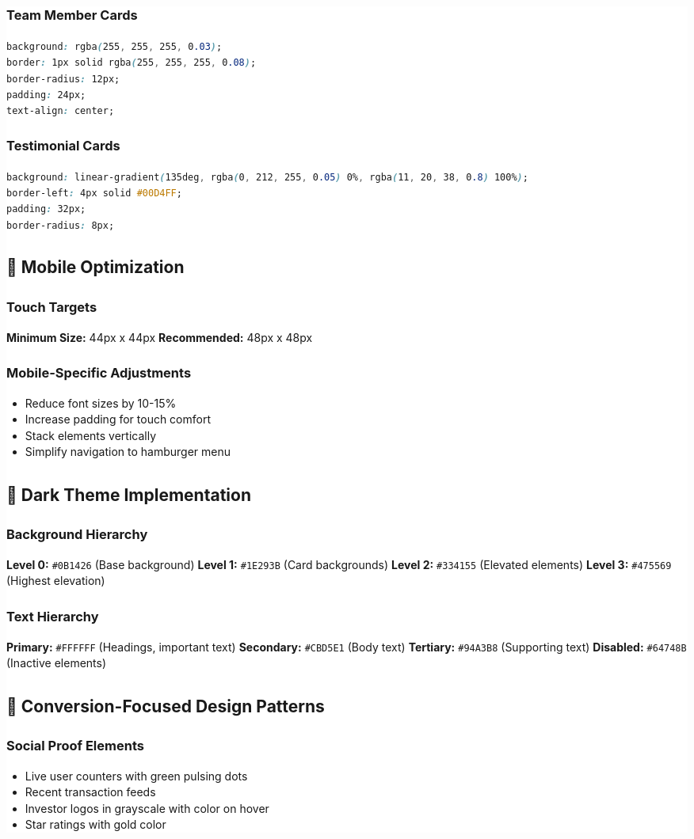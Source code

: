 ### Team Member Cards
```css
background: rgba(255, 255, 255, 0.03);
border: 1px solid rgba(255, 255, 255, 0.08);
border-radius: 12px;
padding: 24px;
text-align: center;
```

### Testimonial Cards
```css
background: linear-gradient(135deg, rgba(0, 212, 255, 0.05) 0%, rgba(11, 20, 38, 0.8) 100%);
border-left: 4px solid #00D4FF;
padding: 32px;
border-radius: 8px;
```

## 📱 Mobile Optimization

### Touch Targets
**Minimum Size:** 44px x 44px
**Recommended:** 48px x 48px

### Mobile-Specific Adjustments
- Reduce font sizes by 10-15%
- Increase padding for touch comfort
- Stack elements vertically
- Simplify navigation to hamburger menu

## 🎨 Dark Theme Implementation

### Background Hierarchy
**Level 0:** `#0B1426` (Base background)
**Level 1:** `#1E293B` (Card backgrounds)
**Level 2:** `#334155` (Elevated elements)
**Level 3:** `#475569` (Highest elevation)

### Text Hierarchy
**Primary:** `#FFFFFF` (Headings, important text)
**Secondary:** `#CBD5E1` (Body text)
**Tertiary:** `#94A3B8` (Supporting text)
**Disabled:** `#64748B` (Inactive elements)

## 🚀 Conversion-Focused Design Patterns

### Social Proof Elements
- Live user counters with green pulsing dots
- Recent transaction feeds
- Investor logos in grayscale with color on hover
- Star ratings with gold color
